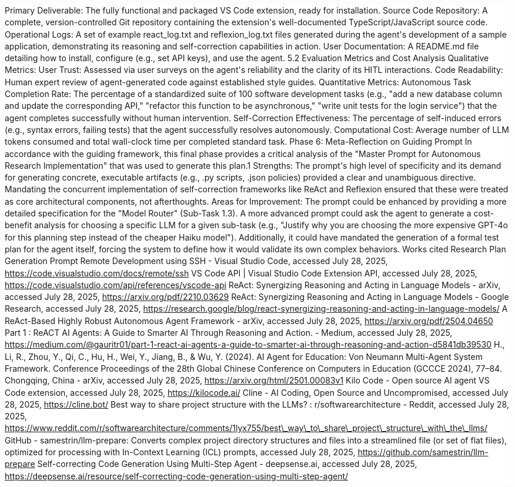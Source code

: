 Primary Deliverable: The fully functional and packaged VS Code extension, ready for installation.
Source Code Repository: A complete, version-controlled Git repository containing the extension's well-documented TypeScript/JavaScript source code.
Operational Logs: A set of example react\_log.txt and reflexion\_log.txt files generated during the agent's development of a sample application, demonstrating its reasoning and self-correction capabilities in action.
User Documentation: A README.md file detailing how to install, configure (e.g., set API keys), and use the agent.
5.2 Evaluation Metrics and Cost Analysis
Qualitative Metrics:
User Trust: Assessed via user surveys on the agent's reliability and the clarity of its HITL interactions.
Code Readability: Human expert review of agent-generated code against established style guides.
Quantitative Metrics:
Autonomous Task Completion Rate: The percentage of a standardized suite of 100 software development tasks (e.g., "add a new database column and update the corresponding API," "refactor this function to be asynchronous," "write unit tests for the login service") that the agent completes successfully without human intervention.
Self-Correction Effectiveness: The percentage of self-induced errors (e.g., syntax errors, failing tests) that the agent successfully resolves autonomously.
Computational Cost: Average number of LLM tokens consumed and total wall-clock time per completed standard task.
Phase 6: Meta-Reflection on Guiding Prompt
In accordance with the guiding framework, this final phase provides a critical analysis of the "Master Prompt for Autonomous Research Implementation" that was used to generate this plan.1
Strengths: The prompt's high level of specificity and its demand for generating concrete, executable artifacts (e.g., .py scripts, .json policies) provided a clear and unambiguous directive. Mandating the concurrent implementation of self-correction frameworks like ReAct and Reflexion ensured that these were treated as core architectural components, not afterthoughts.
Areas for Improvement: The prompt could be enhanced by providing a more detailed specification for the "Model Router" (Sub-Task 1.3). A more advanced prompt could ask the agent to generate a cost-benefit analysis for choosing a specific LLM for a given sub-task (e.g., "Justify why you are choosing the more expensive GPT-4o for this planning step instead of the cheaper Haiku model"). Additionally, it could have mandated the generation of a formal test plan for the agent itself, forcing the system to define how it would validate its own complex behaviors.
Works cited
Research Plan Generation Prompt
Remote Development using SSH - Visual Studio Code, accessed July 28, 2025, https://code.visualstudio.com/docs/remote/ssh
VS Code API | Visual Studio Code Extension API, accessed July 28, 2025, https://code.visualstudio.com/api/references/vscode-api
ReAct: Synergizing Reasoning and Acting in Language Models - arXiv, accessed July 28, 2025, https://arxiv.org/pdf/2210.03629
ReAct: Synergizing Reasoning and Acting in Language Models - Google Research, accessed July 28, 2025, https://research.google/blog/react-synergizing-reasoning-and-acting-in-language-models/
A ReAct-Based Highly Robust Autonomous Agent Framework - arXiv, accessed July 28, 2025, https://arxiv.org/pdf/2504.04650
Part 1 : ReACT AI Agents: A Guide to Smarter AI Through Reasoning and Action. - Medium, accessed July 28, 2025, https://medium.com/@gauritr01/part-1-react-ai-agents-a-guide-to-smarter-ai-through-reasoning-and-action-d5841db39530
H., Li, R., Zhou, Y., Qi, C., Hu, H., Wei, Y., Jiang, B., & Wu, Y. (2024). AI Agent for Education: Von Neumann Multi-Agent System Framework. Conference Proceedings of the 28th Global Chinese Conference on Computers in Education (GCCCE 2024), 77–84. Chongqing, China - arXiv, accessed July 28, 2025, https://arxiv.org/html/2501.00083v1
Kilo Code - Open source AI agent VS Code extension, accessed July 28, 2025, https://kilocode.ai/
Cline - AI Coding, Open Source and Uncompromised, accessed July 28, 2025, https://cline.bot/
Best way to share project structure with the LLMs? : r/softwarearchitecture - Reddit, accessed July 28, 2025, https://www.reddit.com/r/softwarearchitecture/comments/1lyx755/best\_way\_to\_share\_project\_structure\_with\_the\_llms/
GitHub - samestrin/llm-prepare: Converts complex project directory structures and files into a streamlined file (or set of flat files), optimized for processing with In-Context Learning (ICL) prompts, accessed July 28, 2025, https://github.com/samestrin/llm-prepare
Self-correcting Code Generation Using Multi-Step Agent - deepsense.ai, accessed July 28, 2025, https://deepsense.ai/resource/self-correcting-code-generation-using-multi-step-agent/
